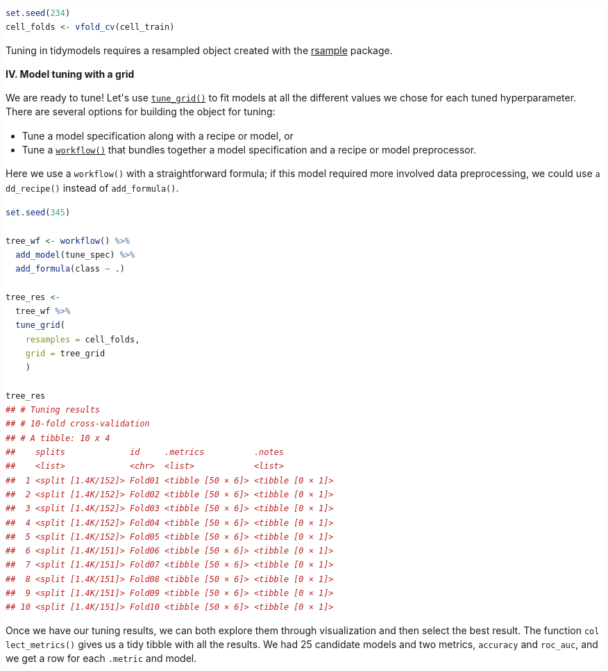 ```r
set.seed(234)
cell_folds <- vfold_cv(cell_train)
```

Tuning in tidymodels requires a resampled object created with the [rsample](https://tidymodels.github.io/rsample/) package.

**IV. Model tuning with a grid**

We are ready to tune! Let's use [`tune_grid()`](https://tidymodels.github.io/tune/reference/tune_grid.html) to fit models at all the different values we chose for each tuned hyperparameter. There are several options for building the object for tuning:

* Tune a model specification along with a recipe or model, or 
* Tune a [`workflow()`](https://tidymodels.github.io/workflows/) that bundles together a model specification and a recipe or model preprocessor. 

Here we use a `workflow()` with a straightforward formula; if this model required more involved data preprocessing, we could use `add_recipe()` instead of `add_formula()`.

```r
set.seed(345)

tree_wf <- workflow() %>%
  add_model(tune_spec) %>%
  add_formula(class ~ .)

tree_res <- 
  tree_wf %>% 
  tune_grid(
    resamples = cell_folds,
    grid = tree_grid
    )

tree_res
## # Tuning results
## # 10-fold cross-validation 
## # A tibble: 10 x 4
##    splits             id     .metrics          .notes          
##    <list>             <chr>  <list>            <list>          
##  1 <split [1.4K/152]> Fold01 <tibble [50 × 6]> <tibble [0 × 1]>
##  2 <split [1.4K/152]> Fold02 <tibble [50 × 6]> <tibble [0 × 1]>
##  3 <split [1.4K/152]> Fold03 <tibble [50 × 6]> <tibble [0 × 1]>
##  4 <split [1.4K/152]> Fold04 <tibble [50 × 6]> <tibble [0 × 1]>
##  5 <split [1.4K/152]> Fold05 <tibble [50 × 6]> <tibble [0 × 1]>
##  6 <split [1.4K/151]> Fold06 <tibble [50 × 6]> <tibble [0 × 1]>
##  7 <split [1.4K/151]> Fold07 <tibble [50 × 6]> <tibble [0 × 1]>
##  8 <split [1.4K/151]> Fold08 <tibble [50 × 6]> <tibble [0 × 1]>
##  9 <split [1.4K/151]> Fold09 <tibble [50 × 6]> <tibble [0 × 1]>
## 10 <split [1.4K/151]> Fold10 <tibble [50 × 6]> <tibble [0 × 1]>
```

Once we have our tuning results, we can both explore them through visualization and then select the best result. The function `collect_metrics()` gives us a tidy tibble with all the results. We had 25 candidate models and two metrics, `accuracy` and `roc_auc`, and we get a row for each `.metric` and model. 


[^1]: In practice, some algorithms (i.e. R's `glmnet::glmnet()` implement standardization internally and re-scale prior to returning term estimates and predictions. This means that features need not be scaled prior to use.
[^2]: In practice, some algorithms (i.e. R's `kernlabs::ksvm()` implement standardization internally and re-scale prior to returning term estimates and predictions. This means that features need not be scaled prior to use.
[^3]: Feature Importance can be obtained with additional methods for global (variable importance) and local (e.g. LIME) model understanding.